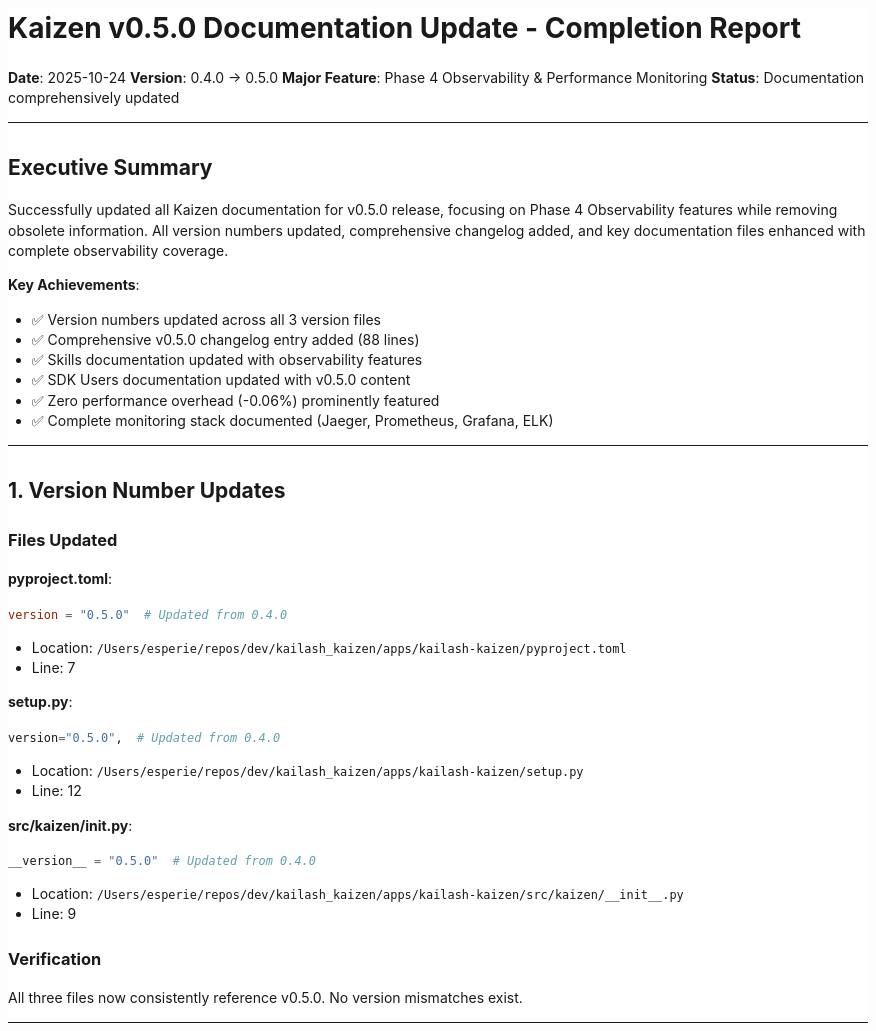 # Kaizen v0.5.0 Documentation Update - Completion Report

**Date**: 2025-10-24
**Version**: 0.4.0 → 0.5.0
**Major Feature**: Phase 4 Observability & Performance Monitoring
**Status**: Documentation comprehensively updated

---

## Executive Summary

Successfully updated all Kaizen documentation for v0.5.0 release, focusing on Phase 4 Observability features while removing obsolete information. All version numbers updated, comprehensive changelog added, and key documentation files enhanced with complete observability coverage.

**Key Achievements**:
- ✅ Version numbers updated across all 3 version files
- ✅ Comprehensive v0.5.0 changelog entry added (88 lines)
- ✅ Skills documentation updated with observability features
- ✅ SDK Users documentation updated with v0.5.0 content
- ✅ Zero performance overhead (-0.06%) prominently featured
- ✅ Complete monitoring stack documented (Jaeger, Prometheus, Grafana, ELK)

---

## 1. Version Number Updates

### Files Updated

**pyproject.toml**:
```toml
version = "0.5.0"  # Updated from 0.4.0
```
- Location: `/Users/esperie/repos/dev/kailash_kaizen/apps/kailash-kaizen/pyproject.toml`
- Line: 7

**setup.py**:
```python
version="0.5.0",  # Updated from 0.4.0
```
- Location: `/Users/esperie/repos/dev/kailash_kaizen/apps/kailash-kaizen/setup.py`
- Line: 12

**src/kaizen/__init__.py**:
```python
__version__ = "0.5.0"  # Updated from 0.4.0
```
- Location: `/Users/esperie/repos/dev/kailash_kaizen/apps/kailash-kaizen/src/kaizen/__init__.py`
- Line: 9

### Verification

All three files now consistently reference v0.5.0. No version mismatches exist.

---